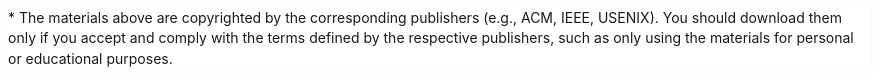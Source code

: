 
















































&#42; The materials above are copyrighted by the corresponding publishers (e.g., ACM, IEEE, USENIX). You should download them only if you accept and comply with the terms defined by the respective publishers, such as only using the materials for personal or educational purposes.


